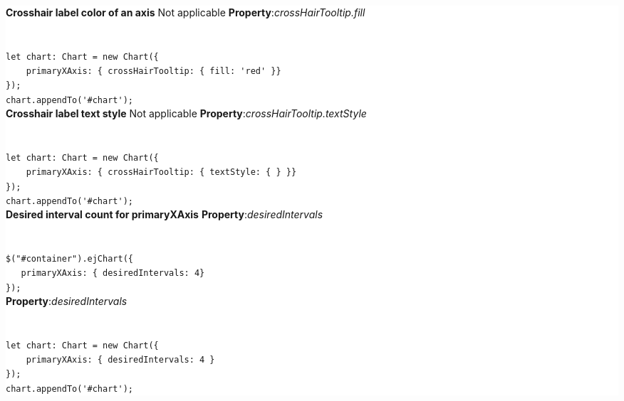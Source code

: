 <tr>
<td><b>Crosshair label color of an axis</b></td>
<td>
Not applicable
</td>
<td>
<b>Property</b>:<i>crossHairTooltip.fill</i>
</br>
</br>
<code>
let chart: Chart = new Chart({
    primaryXAxis: { crossHairTooltip: { fill: 'red' }}
});
chart.appendTo('#chart');
</code>
</td>
</tr>

<tr>
<td><b>Crosshair label text style</b></td>
<td>
Not applicable
</td>
<td>
<b>Property</b>:<i>crossHairTooltip.textStyle</i>
</br>
</br>
<code>
let chart: Chart = new Chart({
    primaryXAxis: { crossHairTooltip: { textStyle: { } }}
});
chart.appendTo('#chart');
</code>
</td>
</tr>

<tr>
<td><b>Desired interval count for primaryXAxis</b></td>
<td>
<b>Property</b>:<i>desiredIntervals</i>
</br>
</br>
<code>
$("#container").ejChart({
   primaryXAxis: { desiredIntervals: 4}
});
</code>
</td>
<td>
<b>Property</b>:<i>desiredIntervals</i>
</br>
</br>
<code>
let chart: Chart = new Chart({
    primaryXAxis: { desiredIntervals: 4 }
});
chart.appendTo('#chart');
</code>
</td>
</tr>
